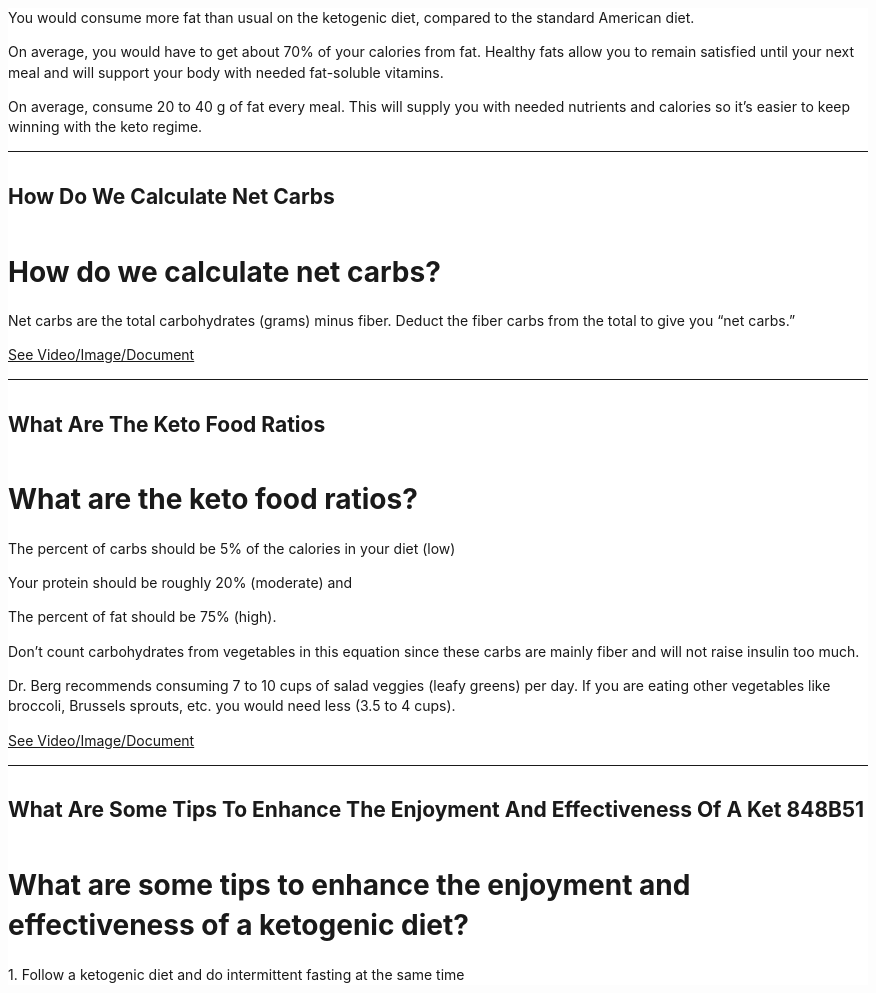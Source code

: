 You would consume more fat than usual on the ketogenic diet, compared to the standard American diet.

On average, you would have to get about 70% of your calories from fat. Healthy fats allow you to remain satisfied until your next meal and will support your body with needed fat-soluble vitamins.

On average, consume 20 to 40 g of fat every meal. This will supply you with needed nutrients and calories so it’s easier to keep winning with the keto regime.

---

## How Do We Calculate Net Carbs

# How do we calculate net carbs?

Net carbs are the total carbohydrates (grams) minus fiber. Deduct the fiber carbs from the total to give you “net carbs.”

 [See Video/Image/Document](https://hls-player.drberg.com/asset?path=migrated-assets/what-is-net-carb-understanding-net-carbs-on-keto-diet-with-drberg)

---

## What Are The Keto Food Ratios

# What are the keto food ratios?

The percent of carbs should be 5% of the calories in your diet (low)

Your protein should be roughly 20% (moderate) and

The percent of fat should be 75% (high).

Don’t count carbohydrates from vegetables in this equation since these carbs are mainly fiber and will not raise insulin too much.

Dr. Berg recommends consuming 7 to 10 cups of salad veggies (leafy greens) per day. If you are eating other vegetables like broccoli, Brussels sprouts, etc. you would need less (3.5 to 4 cups).

 [See Video/Image/Document](https://hls-player.drberg.com/asset?path=migrated-assets/protein-to-fat-ratio-on-keto-intermittent-fasting-plan-drberg-on-keto-macros)

---

## What Are Some Tips To Enhance The Enjoyment And Effectiveness Of A Ket 848B51

# What are some tips to enhance the enjoyment and effectiveness of a ketogenic diet?

1\. Follow a ketogenic diet and do intermittent fasting at the same time
